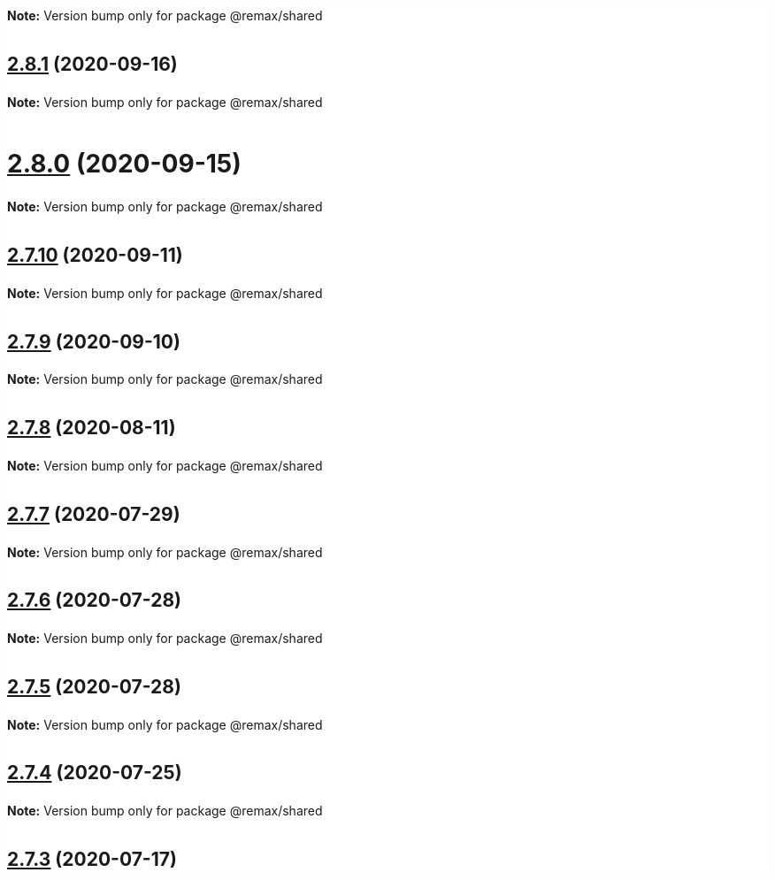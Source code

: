 **Note:** Version bump only for package @remax/shared

## [2.8.1](https://github.com/remaxjs/remax/compare/v2.8.0...v2.8.1) (2020-09-16)

**Note:** Version bump only for package @remax/shared

# [2.8.0](https://github.com/remaxjs/remax/compare/v2.7.10...v2.8.0) (2020-09-15)

**Note:** Version bump only for package @remax/shared

## [2.7.10](https://github.com/remaxjs/remax/compare/v2.7.9...v2.7.10) (2020-09-11)

**Note:** Version bump only for package @remax/shared

## [2.7.9](https://github.com/remaxjs/remax/compare/v2.7.8...v2.7.9) (2020-09-10)

**Note:** Version bump only for package @remax/shared

## [2.7.8](https://github.com/remaxjs/remax/compare/v2.7.7...v2.7.8) (2020-08-11)

**Note:** Version bump only for package @remax/shared

## [2.7.7](https://github.com/remaxjs/remax/compare/v2.7.6...v2.7.7) (2020-07-29)

**Note:** Version bump only for package @remax/shared

## [2.7.6](https://github.com/remaxjs/remax/compare/v2.7.5...v2.7.6) (2020-07-28)

**Note:** Version bump only for package @remax/shared

## [2.7.5](https://github.com/remaxjs/remax/compare/v2.7.4...v2.7.5) (2020-07-28)

**Note:** Version bump only for package @remax/shared

## [2.7.4](https://github.com/remaxjs/remax/compare/v2.7.3...v2.7.4) (2020-07-25)

**Note:** Version bump only for package @remax/shared

## [2.7.3](https://github.com/remaxjs/remax/compare/v2.7.2...v2.7.3) (2020-07-17)
